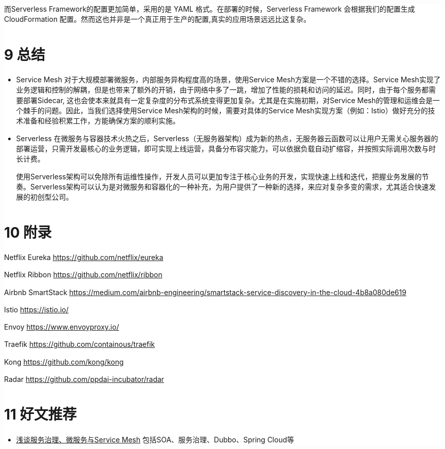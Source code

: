 而Serverless Framework的配置更加简单，采用的是 YAML 格式。在部署的时候，Serverless Framework 会根据我们的配置生成 CloudFormation 配置。然而这也并非是一个真正用于生产的配置,真实的应用场景远远比这复杂。

# 9 总结

- Service Mesh
  对于大规模部署微服务，内部服务异构程度高的场景，使用Service Mesh方案是一个不错的选择。Service Mesh实现了业务逻辑和控制的解耦，但是也带来了额外的开销，由于网络中多了一跳，增加了性能的损耗和访问的延迟。同时，由于每个服务都需要部署Sidecar, 这也会使本来就具有一定复杂度的分布式系统变得更加复杂。尤其是在实施初期，对Service Mesh的管理和运维会是一个棘手的问题。因此，当我们选择使用Service Mesh架构的时候，需要对具体的Service Mesh实现方案（例如：Istio）做好充分的技术准备和经验积累工作，方能确保方案的顺利实施。

- Serverless
  在微服务与容器技术火热之后，Serverless（无服务器架构）成为新的热点，无服务器云函数可以让用户无需关心服务器的部署运营，只需开发最核心的业务逻辑，即可实现上线运营，具备分布容灾能力，可以依据负载自动扩缩容，并按照实际调用次数与时长计费。

  使用Serverless架构可以免除所有运维性操作，开发人员可以更加专注于核心业务的开发，实现快速上线和迭代，把握业务发展的节奏。Serverless架构可以认为是对微服务和容器化的一种补充，为用户提供了一种新的选择，来应对复杂多变的需求，尤其适合快速发展的初创型公司。

# 10 附录

Netflix Eureka https://github.com/netflix/eureka

Netflix Ribbon https://github.com/netflix/ribbon

Airbnb SmartStack https://medium.com/airbnb-engineering/smartstack-service-discovery-in-the-cloud-4b8a080de619

Istio https://istio.io/

Envoy https://www.envoyproxy.io/

Traefik https://github.com/containous/traefik

Kong https://github.com/kong/kong

Radar https://github.com/ppdai-incubator/radar

# 11 好文推荐

- [浅谈服务治理、微服务与Service Mesh](https://blog.csdn.net/wabiaozia/article/details/84197308)
  包括SOA、服务治理、Dubbo、Spring Cloud等